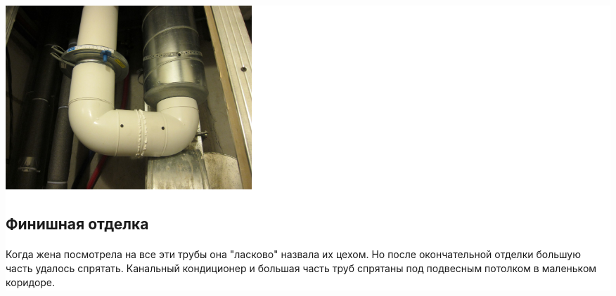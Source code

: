<img src="https://raw.githubusercontent.com/romapres2010/ventilation/master/img/kitchen/kitchen6.jpeg?raw=true" alt="drawing" width="350"/> 

## Финишная отделка

Когда жена посмотрела на все эти трубы она "ласково" назвала их цехом. Но после окончательной отделки большую часть удалось спрятать. Канальный кондиционер и большая часть труб спрятаны под подвесным потолком в маленьком коридоре.
